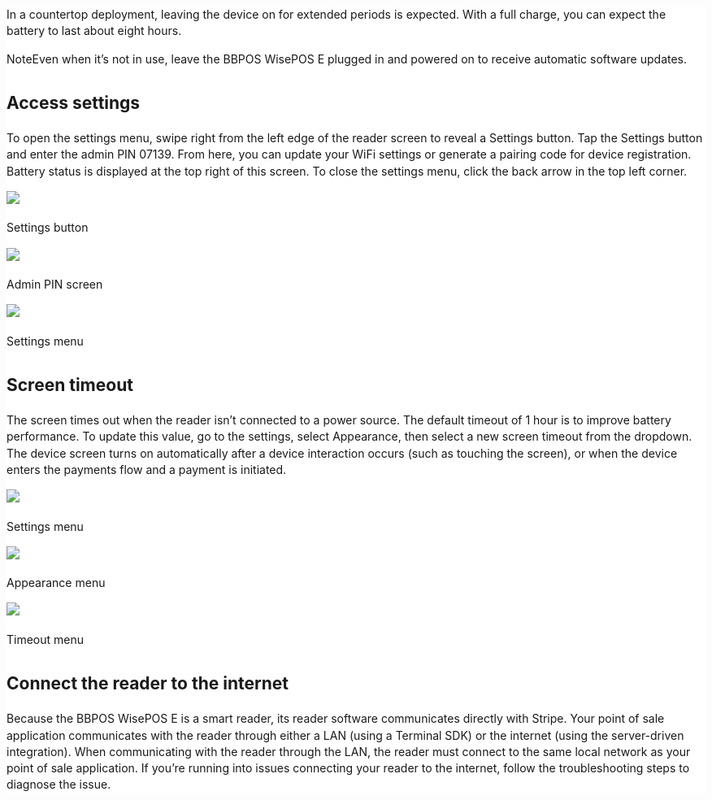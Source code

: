 In a countertop deployment, leaving the device on for extended periods is expected. With a full charge, you can expect the battery to last about eight hours.

NoteEven when it’s not in use, leave the BBPOS WisePOS E plugged in and powered on to receive automatic software updates.

## Access settings

To open the settings menu, swipe right from the left edge of the reader screen to reveal a Settings button. Tap the Settings button and enter the admin PIN 07139. From here, you can update your WiFi settings or generate a pairing code for device registration. Battery status is displayed at the top right of this screen. To close the settings menu, click the back arrow in the top left corner.

![](https://b.stripecdn.com/docs-statics-srv/assets/wisepos-settings-panel.527bfcfb5009c6fe05b374b6f717fa00.png)

Settings button

![](https://b.stripecdn.com/docs-statics-srv/assets/wisepos-pin-screen.9a2fe095ebd9ef5bbfe92a12e405411e.png)

Admin PIN screen

![](https://b.stripecdn.com/docs-statics-srv/assets/wpe-settings-panel.4b22ea6d170de5988f950d72ef86f03a.png)

Settings menu

## Screen timeout

The screen times out when the reader isn’t connected to a power source. The default timeout of 1 hour is to improve battery performance. To update this value, go to the settings, select Appearance, then select a new screen timeout from the dropdown. The device screen turns on automatically after a device interaction occurs (such as touching the screen), or when the device enters the payments flow and a payment is initiated.

![](https://b.stripecdn.com/docs-statics-srv/assets/wpe-settings-panel.4b22ea6d170de5988f950d72ef86f03a.png)

Settings menu

![](https://b.stripecdn.com/docs-statics-srv/assets/wpe-appearance-menu.4abf84bd3fe14a1061eaed8b93d4bd70.png)

Appearance menu

![](https://b.stripecdn.com/docs-statics-srv/assets/wpe-timeout-menu.1b82032fea1418ca99c72a71c071b713.png)

Timeout menu

## Connect the reader to the internet

Because the BBPOS WisePOS E is a smart reader, its reader software communicates directly with Stripe. Your point of sale application communicates with the reader through either a LAN (using a Terminal SDK) or the internet (using the server-driven integration). When communicating with the reader through the LAN, the reader must connect to the same local network as your point of sale application. If you’re running into issues connecting your reader to the internet, follow the troubleshooting steps to diagnose the issue.

